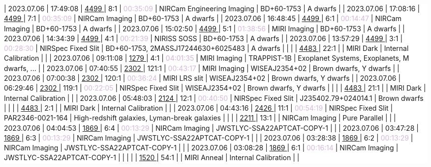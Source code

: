 | 2023.07.06 | 17:49:08  | <a href="https://www.stsci.edu/jwst-program-info/program/?program=4499"> 4499 </a> |   8:1  |  <span style="color:#d4b9da;"> 00:35:09 </span>  | NIRCam Engineering Imaging            | BD+60-1753                                   |  A dwarfs                                         |
| 2023.07.06 | 17:08:16  | <a href="https://www.stsci.edu/jwst-program-info/program/?program=4499"> 4499 </a> |   7:1  |  <span style="color:#d4b9da;"> 00:35:09 </span>  | NIRCam Imaging                        | BD+60-1753                                   |  A dwarfs                                         |
| 2023.07.06 | 16:48:45  | <a href="https://www.stsci.edu/jwst-program-info/program/?program=4499"> 4499 </a> |   6:1  |  <span style="color:#d4b9da;"> 00:14:47 </span>  | NIRCam Imaging                        | BD+60-1753                                   |  A dwarfs                                         |
| 2023.07.06 | 15:02:50  | <a href="https://www.stsci.edu/jwst-program-info/program/?program=4499"> 4499 </a> |   5:1  |  <span style="color:#d4b9da;"> 01:38:56 </span>  | MIRI Imaging                          | BD+60-1753                                   |  A dwarfs                                         |
| 2023.07.06 | 14:34:39  | <a href="https://www.stsci.edu/jwst-program-info/program/?program=4499"> 4499 </a> |   4:1  |  <span style="color:#d4b9da;"> 00:21:39 </span>  | NIRISS SOSS  | BD+60-1753                                   |  A dwarfs                                         |
| 2023.07.06 | 13:57:29  | <a href="https://www.stsci.edu/jwst-program-info/program/?program=4499"> 4499 </a> |   3:1  |  <span style="color:#d4b9da;"> 00:28:30 </span>  | NIRSpec Fixed Slit       | BD+60-1753, 2MASSJ17244630+6025483           |  A dwarfs                                         |
|  |  | <a href="https://www.stsci.edu/jwst-program-info/program/?program=4483"> 4483 </a> |  22:1  |  |  MIRI Dark                             | Internal Calibration  |   |
| 2023.07.06 | 09:11:08  | <a href="https://www.stsci.edu/jwst-program-info/program/?program=1279"> 1279 </a> |   4:1  |  <span style="color:#d3b4d7;"> 04:01:35 </span>  | MIRI Imaging                          | TRAPPIST-1B                                  |  Exoplanet Systems,  Exoplanets,  M dwarfs, ...   |
| 2023.07.06 | 07:40:55  | <a href="https://www.stsci.edu/jwst-program-info/program/?program=2302"> 2302 </a> | 121:1  |  <span style="color:#d4b9da;"> 00:43:17 </span>  | MIRI Imaging                          | WISEAJ2354+02                                |  Brown dwarfs,  Y dwarfs                          |
| 2023.07.06 | 07:00:38  | <a href="https://www.stsci.edu/jwst-program-info/program/?program=2302"> 2302 </a> | 120:1  |  <span style="color:#d4b9da;"> 00:36:24 </span>  | MIRI LRS slit      | WISEAJ2354+02                                |  Brown dwarfs,  Y dwarfs                          |
| 2023.07.06 | 06:29:46  | <a href="https://www.stsci.edu/jwst-program-info/program/?program=2302"> 2302 </a> | 119:1  |  <span style="color:#d4b9da;"> 00:22:05 </span>  | NIRSpec Fixed Slit       | WISEAJ2354+02                                |  Brown dwarfs,  Y dwarfs                          |
|  |  | <a href="https://www.stsci.edu/jwst-program-info/program/?program=4483"> 4483 </a> |  21:1  |  |  MIRI Dark                             | Internal Calibration  |   |
| 2023.07.06 | 05:48:03  | <a href="https://www.stsci.edu/jwst-program-info/program/?program=2124"> 2124 </a> |  12:1  |  <span style="color:#d4b9da;"> 00:40:50 </span>  | NIRSpec Fixed Slit       | J235402.79+024014.1                          |  Brown dwarfs                                     |
|  |  | <a href="https://www.stsci.edu/jwst-program-info/program/?program=4483"> 4483 </a> |   2:1  |  |  MIRI Dark                             | Internal Calibration  |   |
| 2023.07.06 | 04:43:16  | <a href="https://www.stsci.edu/jwst-program-info/program/?program=2426"> 2426 </a> |  11:1  |  <span style="color:#d4b9da;"> 00:54:19 </span>  | NIRSpec Fixed Slit       | PAR2346-0021-164                             |  High-redshift galaxies,  Lyman-break galaxies    |
|  |  | <a href="https://www.stsci.edu/jwst-program-info/program/?program=2211"> 2211 </a> |  13:1  |  |  NIRCam Imaging                        | Pure Parallel  |   |
| 2023.07.06 | 04:04:53  | <a href="https://www.stsci.edu/jwst-program-info/program/?program=1869"> 1869 </a> |   6:4  |  <span style="color:#d4b9da;"> 00:13:29 </span>  | NIRCam Imaging                        | JWSTLYC-SSA22APTCAT-COPY-1                   |                                                   |
| 2023.07.06 | 03:47:28  | <a href="https://www.stsci.edu/jwst-program-info/program/?program=1869"> 1869 </a> |   6:3  |  <span style="color:#d4b9da;"> 00:13:29 </span>  | NIRCam Imaging                        | JWSTLYC-SSA22APTCAT-COPY-1                   |                                                   |
| 2023.07.06 | 03:28:38  | <a href="https://www.stsci.edu/jwst-program-info/program/?program=1869"> 1869 </a> |   6:2  |  <span style="color:#d4b9da;"> 00:13:29 </span>  | NIRCam Imaging                        | JWSTLYC-SSA22APTCAT-COPY-1                   |                                                   |
| 2023.07.06 | 03:08:28  | <a href="https://www.stsci.edu/jwst-program-info/program/?program=1869"> 1869 </a> |   6:1  |  <span style="color:#d4b9da;"> 00:16:14 </span>  | NIRCam Imaging                        | JWSTLYC-SSA22APTCAT-COPY-1                   |                                                   |
|  |  | <a href="https://www.stsci.edu/jwst-program-info/program/?program=1520"> 1520 </a> |  54:1  |  |  MIRI Anneal                           | Internal Calibration  |   |